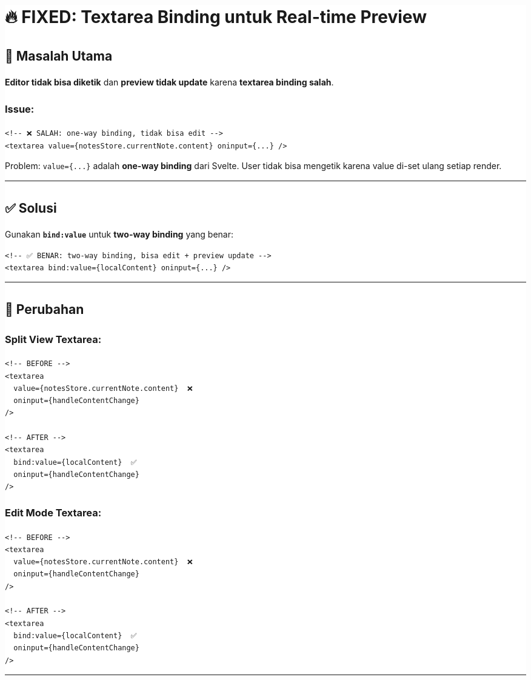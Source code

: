 # 🔥 FIXED: Textarea Binding untuk Real-time Preview

## 🐛 Masalah Utama

**Editor tidak bisa diketik** dan **preview tidak update** karena **textarea binding salah**.

### Issue:
```svelte
<!-- ❌ SALAH: one-way binding, tidak bisa edit -->
<textarea value={notesStore.currentNote.content} oninput={...} />
```

Problem: `value={...}` adalah **one-way binding** dari Svelte. User tidak bisa mengetik karena value di-set ulang setiap render.

---

## ✅ Solusi

Gunakan **`bind:value`** untuk **two-way binding** yang benar:

```svelte
<!-- ✅ BENAR: two-way binding, bisa edit + preview update -->
<textarea bind:value={localContent} oninput={...} />
```

---

## 🔧 Perubahan

### Split View Textarea:
```svelte
<!-- BEFORE -->
<textarea
  value={notesStore.currentNote.content}  ❌
  oninput={handleContentChange}
/>

<!-- AFTER -->
<textarea
  bind:value={localContent}  ✅
  oninput={handleContentChange}
/>
```

### Edit Mode Textarea:
```svelte
<!-- BEFORE -->
<textarea
  value={notesStore.currentNote.content}  ❌
  oninput={handleContentChange}
/>

<!-- AFTER -->
<textarea
  bind:value={localContent}  ✅
  oninput={handleContentChange}
/>
```

---